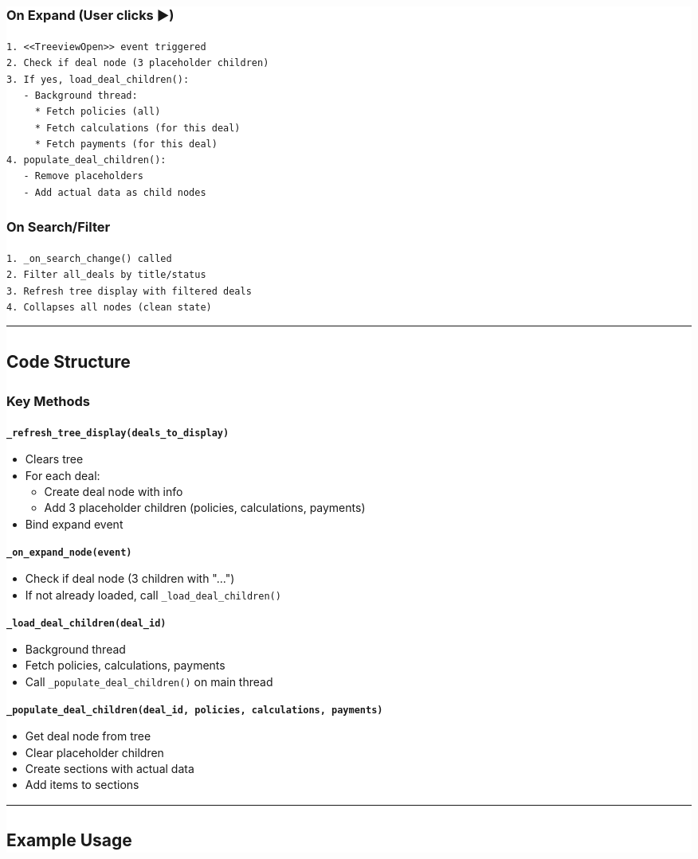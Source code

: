 ### On Expand (User clicks ▶)
```
1. <<TreeviewOpen>> event triggered
2. Check if deal node (3 placeholder children)
3. If yes, load_deal_children():
   - Background thread:
     * Fetch policies (all)
     * Fetch calculations (for this deal)
     * Fetch payments (for this deal)
4. populate_deal_children():
   - Remove placeholders
   - Add actual data as child nodes
```

### On Search/Filter
```
1. _on_search_change() called
2. Filter all_deals by title/status
3. Refresh tree display with filtered deals
4. Collapses all nodes (clean state)
```

---

## Code Structure

### Key Methods

**`_refresh_tree_display(deals_to_display)`**
- Clears tree
- For each deal:
  - Create deal node with info
  - Add 3 placeholder children (policies, calculations, payments)
- Bind expand event

**`_on_expand_node(event)`**
- Check if deal node (3 children with "...")
- If not already loaded, call `_load_deal_children()`

**`_load_deal_children(deal_id)`**
- Background thread
- Fetch policies, calculations, payments
- Call `_populate_deal_children()` on main thread

**`_populate_deal_children(deal_id, policies, calculations, payments)`**
- Get deal node from tree
- Clear placeholder children
- Create sections with actual data
- Add items to sections

---

## Example Usage
